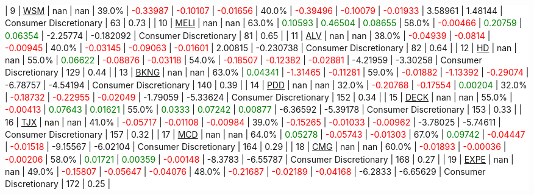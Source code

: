 |   9 | [WSM](https://finance.yahoo.com/quote/WSM/financials)     |                 nan |                     nan | 39.0%                  | <span style="color: red;"> -0.33987 </span>  | <span style="color: red;"> -0.10107 </span>  | <span style="color: red;"> -0.01656 </span>  | 40.0%                  | <span style="color: red;"> -0.39496 </span>  | <span style="color: red;"> -0.10079 </span>  | <span style="color: red;"> -0.01933 </span>  |            3.58961   |   1.48144   | Consumer Discretionary |     63 |           0.73 |
|  10 | [MELI](https://finance.yahoo.com/quote/MELI/financials)   |                 nan |                     nan | 63.0%                  | <span style="color: green;"> 0.10593 </span> | <span style="color: green;"> 0.46504 </span> | <span style="color: green;"> 0.08655 </span> | 58.0%                  | <span style="color: red;"> -0.00466 </span>  | <span style="color: green;"> 0.20759 </span> | <span style="color: green;"> 0.06354 </span> |           -2.25774   |  -0.182092  | Consumer Discretionary |     81 |           0.65 |
|  11 | [ALV](https://finance.yahoo.com/quote/ALV/financials)     |                 nan |                     nan | 38.0%                  | <span style="color: red;"> -0.04939 </span>  | <span style="color: red;"> -0.0814 </span>   | <span style="color: red;"> -0.00945 </span>  | 40.0%                  | <span style="color: red;"> -0.03145 </span>  | <span style="color: red;"> -0.09063 </span>  | <span style="color: red;"> -0.01601 </span>  |            2.00815   |  -0.230738  | Consumer Discretionary |     82 |           0.64 |
|  12 | [HD](https://finance.yahoo.com/quote/HD/financials)       |                 nan |                     nan | 55.0%                  | <span style="color: green;"> 0.06622 </span> | <span style="color: red;"> -0.08876 </span>  | <span style="color: red;"> -0.03118 </span>  | 54.0%                  | <span style="color: red;"> -0.18507 </span>  | <span style="color: red;"> -0.12382 </span>  | <span style="color: red;"> -0.02881 </span>  |           -4.21959   |  -3.30258   | Consumer Discretionary |    129 |           0.44 |
|  13 | [BKNG](https://finance.yahoo.com/quote/BKNG/financials)   |                 nan |                     nan | 63.0%                  | <span style="color: green;"> 0.04341 </span> | <span style="color: red;"> -1.31465 </span>  | <span style="color: red;"> -0.11281 </span>  | 59.0%                  | <span style="color: red;"> -0.01882 </span>  | <span style="color: red;"> -1.13392 </span>  | <span style="color: red;"> -0.29074 </span>  |           -6.78757   |  -4.54194   | Consumer Discretionary |    140 |           0.39 |
|  14 | [PDD](https://finance.yahoo.com/quote/PDD/financials)     |                 nan |                     nan | 32.0%                  | <span style="color: red;"> -0.20768 </span>  | <span style="color: red;"> -0.17554 </span>  | <span style="color: green;"> 0.00204 </span> | 32.0%                  | <span style="color: red;"> -0.18732 </span>  | <span style="color: red;"> -0.22955 </span>  | <span style="color: red;"> -0.02049 </span>  |           -1.79059   |  -5.33624   | Consumer Discretionary |    152 |           0.34 |
|  15 | [DECK](https://finance.yahoo.com/quote/DECK/financials)   |                 nan |                     nan | 55.0%                  | <span style="color: red;"> -0.00413 </span>  | <span style="color: green;"> 0.07643 </span> | <span style="color: green;"> 0.01621 </span> | 55.0%                  | <span style="color: green;"> 0.0333 </span>  | <span style="color: green;"> 0.07242 </span> | <span style="color: green;"> 0.00877 </span> |           -6.36592   |  -5.39178   | Consumer Discretionary |    153 |           0.33 |
|  16 | [TJX](https://finance.yahoo.com/quote/TJX/financials)     |                 nan |                     nan | 41.0%                  | <span style="color: red;"> -0.05717 </span>  | <span style="color: red;"> -0.01108 </span>  | <span style="color: red;"> -0.00984 </span>  | 39.0%                  | <span style="color: red;"> -0.15265 </span>  | <span style="color: red;"> -0.01033 </span>  | <span style="color: red;"> -0.00962 </span>  |           -3.78025   |  -5.74611   | Consumer Discretionary |    157 |           0.32 |
|  17 | [MCD](https://finance.yahoo.com/quote/MCD/financials)     |                 nan |                     nan | 64.0%                  | <span style="color: green;"> 0.05278 </span> | <span style="color: red;"> -0.05743 </span>  | <span style="color: red;"> -0.01303 </span>  | 67.0%                  | <span style="color: green;"> 0.09742 </span> | <span style="color: red;"> -0.04447 </span>  | <span style="color: red;"> -0.01518 </span>  |           -9.15567   |  -6.02104   | Consumer Discretionary |    164 |           0.29 |
|  18 | [CMG](https://finance.yahoo.com/quote/CMG/financials)     |                 nan |                     nan | 60.0%                  | <span style="color: red;"> -0.01893 </span>  | <span style="color: red;"> -0.00036 </span>  | <span style="color: red;"> -0.00206 </span>  | 58.0%                  | <span style="color: green;"> 0.01721 </span> | <span style="color: green;"> 0.00359 </span> | <span style="color: red;"> -0.00148 </span>  |           -8.3783    |  -6.55787   | Consumer Discretionary |    168 |           0.27 |
|  19 | [EXPE](https://finance.yahoo.com/quote/EXPE/financials)   |                 nan |                     nan | 49.0%                  | <span style="color: red;"> -0.15807 </span>  | <span style="color: red;"> -0.05647 </span>  | <span style="color: red;"> -0.04076 </span>  | 48.0%                  | <span style="color: red;"> -0.21687 </span>  | <span style="color: red;"> -0.02189 </span>  | <span style="color: red;"> -0.04168 </span>  |           -6.2833    |  -6.65629   | Consumer Discretionary |    172 |           0.25 |